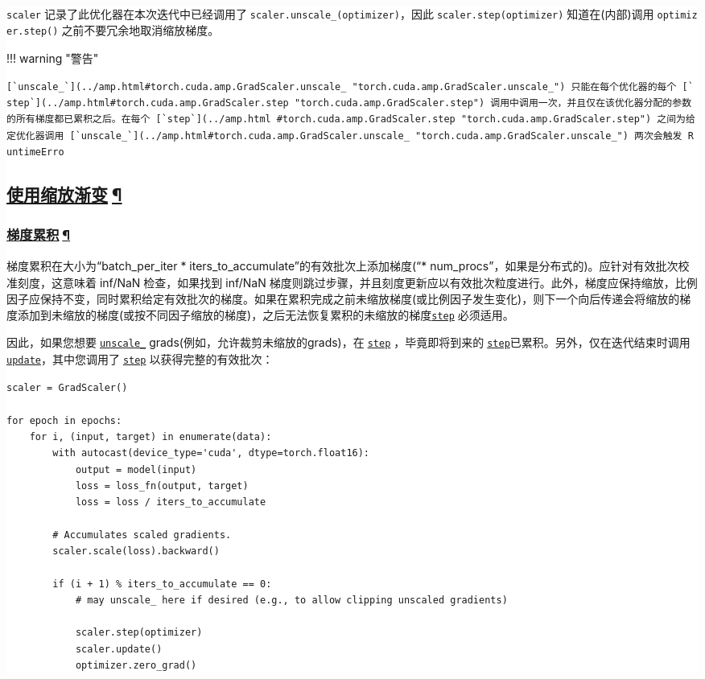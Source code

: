
`scaler` 记录了此优化器在本次迭代中已经调用了 `scaler.unscale_(optimizer)`，因此 `scaler.step(optimizer)` 知道在(内部)调用 `optimizer.step()` 之前不要冗余地取消缩放梯度。


!!! warning "警告"

    [`unscale_`](../amp.html#torch.cuda.amp.GradScaler.unscale_ "torch.cuda.amp.GradScaler.unscale_") 只能在每个优化器的每个 [`step`](../amp.html#torch.cuda.amp.GradScaler.step "torch.cuda.amp.GradScaler.step") 调用中调用一次，并且仅在该优化器分配的参数的所有梯度都已累积之后。在每个 [`step`](../amp.html #torch.cuda.amp.GradScaler.step "torch.cuda.amp.GradScaler.step") 之间为给定优化器调用 [`unscale_`](../amp.html#torch.cuda.amp.GradScaler.unscale_ "torch.cuda.amp.GradScaler.unscale_") 两次会触发 RuntimeErro


## [使用缩放渐变](#id5) [¶](#working-with-scaled-gradients "此标题的永久链接")


### [梯度累积](#id6) [¶](#gradient-accumulation "永久链接到此标题")


 梯度累积在大小为“batch_per_iter * iters_to_accumulate”的有效批次上添加梯度(“* num_procs”，如果是分布式的)。应针对有效批次校准刻度，这意味着 inf/NaN 检查，如果找到 inf/NaN 梯度则跳过步骤，并且刻度更新应以有效批次粒度进行。此外，梯度应保持缩放，比例因子应保持不变，同时累积给定有效批次的梯度。如果在累积完成之前未缩放梯度(或比例因子发生变化)，则下一个向后传递会将缩放的梯度添加到未缩放的梯度(或按不同因子缩放的梯度)，之后无法恢复累积的未缩放的梯度[`step`](../amp.html#torch.cuda.amp.GradScaler.step "torch.cuda.amp.GradScaler.step") 必须适用。


 因此，如果您想要 [`unscale_`](../amp.html#torch.cuda.amp.GradScaler.unscale_ "torch.cuda.amp.GradScaler.unscale_") grads(例如，允许裁剪未缩放的grads)，在 [`step`](../amp.html#torch.cuda.amp.GradScaler.step "torch.cuda.amp.GradScaler.step") ，毕竟即将到来的 [`step`](../amp.html#torch.cuda.amp.GradScaler.step "torch.cuda.amp.GradScaler.step")已累积。另外，仅在迭代结束时调用 [`update`](../amp.html#torch.cuda.amp.GradScaler.update "torch.cuda.amp.GradScaler.update")，其中您调用了 [`step`](../amp.html#torch.cuda.amp.GradScaler.step "torch.cuda.amp.GradScaler.step") 以获得完整的有效批次：


```
scaler = GradScaler()

for epoch in epochs:
    for i, (input, target) in enumerate(data):
        with autocast(device_type='cuda', dtype=torch.float16):
            output = model(input)
            loss = loss_fn(output, target)
            loss = loss / iters_to_accumulate

        # Accumulates scaled gradients.
        scaler.scale(loss).backward()

        if (i + 1) % iters_to_accumulate == 0:
            # may unscale_ here if desired (e.g., to allow clipping unscaled gradients)

            scaler.step(optimizer)
            scaler.update()
            optimizer.zero_grad()

```
